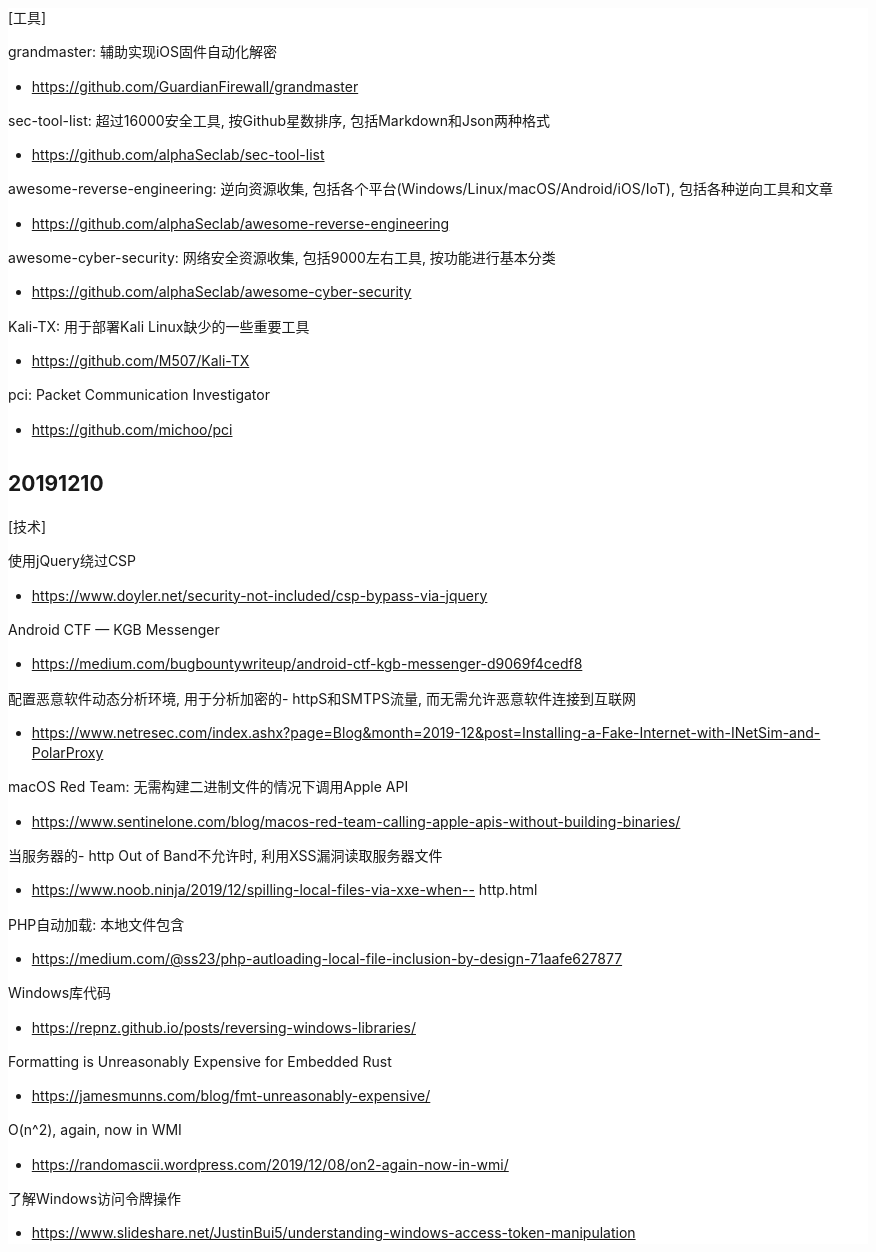 
[工具]


grandmaster: 辅助实现iOS固件自动化解密
- https://github.com/GuardianFirewall/grandmaster

sec-tool-list: 超过16000安全工具, 按Github星数排序, 包括Markdown和Json两种格式
- https://github.com/alphaSeclab/sec-tool-list

awesome-reverse-engineering: 逆向资源收集, 包括各个平台(Windows/Linux/macOS/Android/iOS/IoT), 包括各种逆向工具和文章
- https://github.com/alphaSeclab/awesome-reverse-engineering

awesome-cyber-security: 网络安全资源收集, 包括9000左右工具, 按功能进行基本分类
- https://github.com/alphaSeclab/awesome-cyber-security

Kali-TX: 用于部署Kali Linux缺少的一些重要工具
- https://github.com/M507/Kali-TX

pci: Packet Communication Investigator
- https://github.com/michoo/pci



## 20191210


[技术]


使用jQuery绕过CSP
- https://www.doyler.net/security-not-included/csp-bypass-via-jquery

Android CTF — KGB Messenger
- https://medium.com/bugbountywriteup/android-ctf-kgb-messenger-d9069f4cedf8

配置恶意软件动态分析环境, 用于分析加密的- httpS和SMTPS流量, 而无需允许恶意软件连接到互联网
- https://www.netresec.com/index.ashx?page=Blog&month=2019-12&post=Installing-a-Fake-Internet-with-INetSim-and-PolarProxy

macOS Red Team: 无需构建二进制文件的情况下调用Apple API
- https://www.sentinelone.com/blog/macos-red-team-calling-apple-apis-without-building-binaries/

当服务器的- http Out of Band不允许时, 利用XSS漏洞读取服务器文件
- https://www.noob.ninja/2019/12/spilling-local-files-via-xxe-when-- http.html

PHP自动加载: 本地文件包含
- https://medium.com/@ss23/php-autloading-local-file-inclusion-by-design-71aafe627877

Windows库代码
- https://repnz.github.io/posts/reversing-windows-libraries/

Formatting is Unreasonably Expensive for Embedded Rust
- https://jamesmunns.com/blog/fmt-unreasonably-expensive/

O(n^2), again, now in WMI
- https://randomascii.wordpress.com/2019/12/08/on2-again-now-in-wmi/

了解Windows访问令牌操作
- https://www.slideshare.net/JustinBui5/understanding-windows-access-token-manipulation
